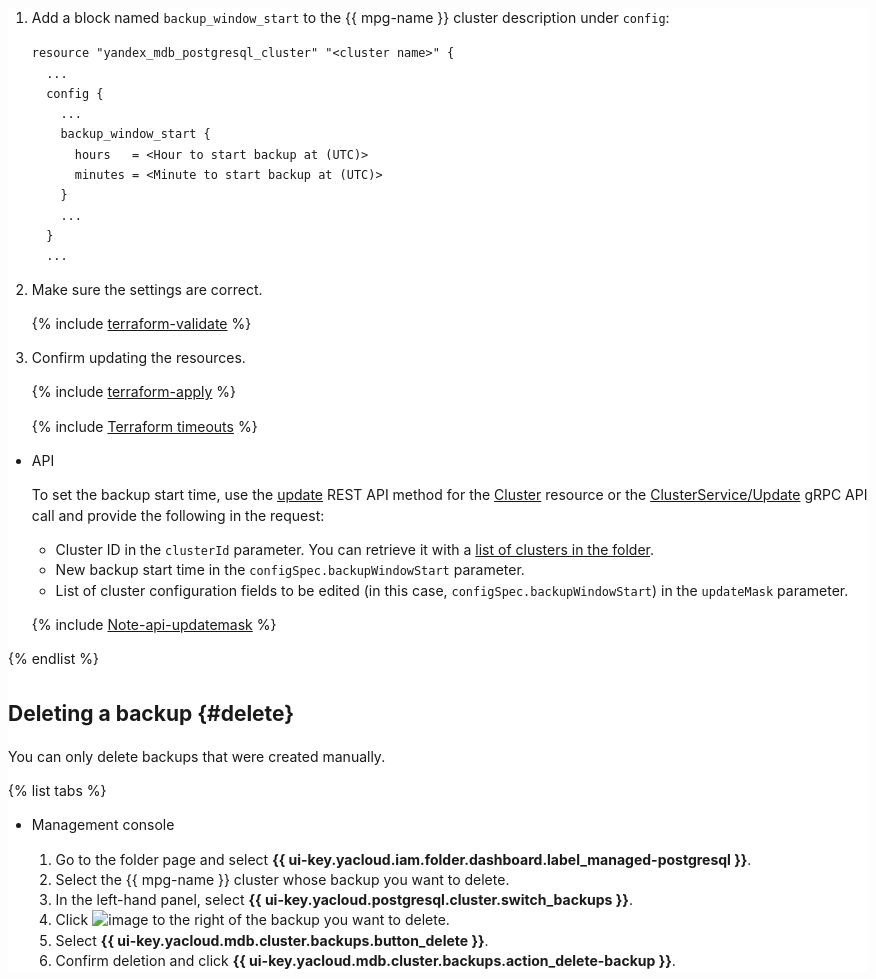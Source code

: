    1. Add a block named `backup_window_start` to the {{ mpg-name }} cluster description under `config`:

      ```hcl
      resource "yandex_mdb_postgresql_cluster" "<cluster name>" {
        ...
        config {
          ...
          backup_window_start {
            hours   = <Hour to start backup at (UTC)>
            minutes = <Minute to start backup at (UTC)>
          }
          ...
        }
        ...
      ```

   1. Make sure the settings are correct.

      {% include [terraform-validate](../../_includes/mdb/terraform/validate.md) %}

   1. Confirm updating the resources.

      {% include [terraform-apply](../../_includes/mdb/terraform/apply.md) %}

      {% include [Terraform timeouts](../../_includes/mdb/mpg/terraform/timeouts.md) %}

- API

   To set the backup start time, use the [update](../api-ref/Cluster/update.md) REST API method for the [Cluster](../api-ref/Cluster/index.md) resource or the [ClusterService/Update](../api-ref/grpc/cluster_service.md#Update) gRPC API call and provide the following in the request:

   * Cluster ID in the `clusterId` parameter. You can retrieve it with a [list of clusters in the folder](cluster-list.md#list-clusters).
   * New backup start time in the `configSpec.backupWindowStart` parameter.
   * List of cluster configuration fields to be edited (in this case, `configSpec.backupWindowStart`) in the `updateMask` parameter.

   {% include [Note-api-updatemask](../../_includes/note-api-updatemask.md) %}

{% endlist %}

## Deleting a backup {#delete}

You can only delete backups that were created manually.

{% list tabs %}

- Management console

   1. Go to the folder page and select **{{ ui-key.yacloud.iam.folder.dashboard.label_managed-postgresql }}**.
   1. Select the {{ mpg-name }} cluster whose backup you want to delete.
   1. In the left-hand panel, select **{{ ui-key.yacloud.postgresql.cluster.switch_backups }}**.
   1. Click ![image](../../_assets/horizontal-ellipsis.svg) to the right of the backup you want to delete.
   1. Select **{{ ui-key.yacloud.mdb.cluster.backups.button_delete }}**.
   1. Confirm deletion and click **{{ ui-key.yacloud.mdb.cluster.backups.action_delete-backup }}**.
